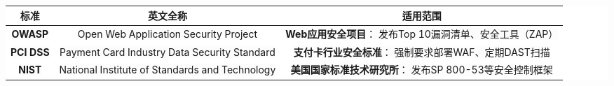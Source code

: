 | **<font style="color:rgba(0, 0, 0, 0.9);background-color:rgb(252, 252, 252);">标准</font>** | **<font style="color:rgba(0, 0, 0, 0.9);background-color:rgb(252, 252, 252);">英文全称</font>** | **<font style="color:rgba(0, 0, 0, 0.9);background-color:rgb(252, 252, 252);">适用范围</font>** |
| :---: | :---: | :---: |
| **<font style="color:rgba(0, 0, 0, 0.9);background-color:rgb(252, 252, 252);">OWASP</font>** | <font style="color:rgba(0, 0, 0, 0.9);background-color:rgb(252, 252, 252);">Open Web Application Security Project</font> | **<font style="color:rgba(0, 0, 0, 0.9);background-color:rgb(252, 252, 252);">Web应用安全项目</font>**<font style="color:rgba(0, 0, 0, 0.9);background-color:rgb(252, 252, 252);">：   </font><font style="color:rgba(0, 0, 0, 0.9);background-color:rgb(252, 252, 252);">发布Top 10漏洞清单、安全工具（ZAP）</font> |
| **<font style="color:rgba(0, 0, 0, 0.9);background-color:rgb(252, 252, 252);">PCI DSS</font>** | <font style="color:rgba(0, 0, 0, 0.9);background-color:rgb(252, 252, 252);">Payment Card Industry Data Security Standard</font> | **<font style="color:rgba(0, 0, 0, 0.9);background-color:rgb(252, 252, 252);">支付卡行业安全标准</font>**<font style="color:rgba(0, 0, 0, 0.9);background-color:rgb(252, 252, 252);">：   </font><font style="color:rgba(0, 0, 0, 0.9);background-color:rgb(252, 252, 252);">强制要求部署WAF、定期DAST扫描</font> |
| **<font style="color:rgba(0, 0, 0, 0.9);background-color:rgb(252, 252, 252);">NIST</font>** | <font style="color:rgba(0, 0, 0, 0.9);background-color:rgb(252, 252, 252);">National Institute of Standards and Technology</font> | **<font style="color:rgba(0, 0, 0, 0.9);background-color:rgb(252, 252, 252);">美国国家标准技术研究所</font>**<font style="color:rgba(0, 0, 0, 0.9);background-color:rgb(252, 252, 252);">：   </font><font style="color:rgba(0, 0, 0, 0.9);background-color:rgb(252, 252, 252);">发布SP 800-53等安全控制框架</font> |


